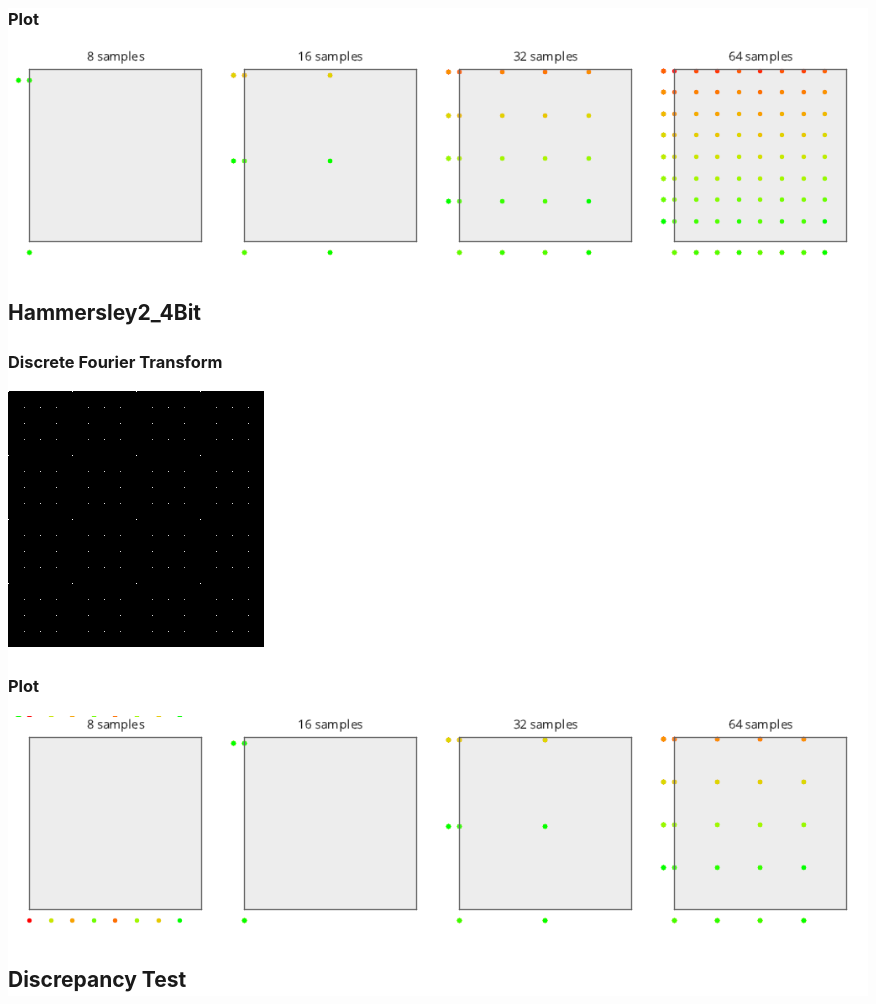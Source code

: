 ### Plot

![Hammersley2_3Bit](../../../_2d/samples/lds_hammersley/MakePlot_Hammersley2_3Bit.png)  

## Hammersley2_4Bit

### Discrete Fourier Transform

![Hammersley2_4Bit](../../../_2d/samples/lds_hammersley/DFT_Hammersley2_4Bit.png)  

### Plot

![Hammersley2_4Bit](../../../_2d/samples/lds_hammersley/MakePlot_Hammersley2_4Bit.png)  

## Discrepancy Test
